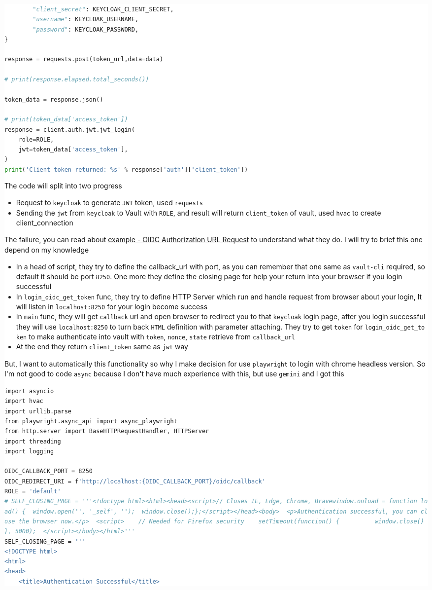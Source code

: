 ```python title="keycloak_auth_vault_jwt.py"
        "client_secret": KEYCLOAK_CLIENT_SECRET,
        "username": KEYCLOAK_USERNAME,
        "password": KEYCLOAK_PASSWORD,
}

response = requests.post(token_url,data=data)

# print(response.elapsed.total_seconds())

token_data = response.json()

# print(token_data['access_token'])
response = client.auth.jwt.jwt_login(
    role=ROLE,
    jwt=token_data['access_token'],
)
print('Client token returned: %s' % response['auth']['client_token'])
```

The code will split into two progress

- Request to `keycloak` to generate `JWT` token, used `requests`
- Sending the `jwt` from `keycloak` to Vault with `ROLE`, and result will return `client_token` of vault, used `hvac` to create client_connection

The failure, you can read about [example - OIDC Authorization URL Request](https://python-hvac.org/en/stable/usage/auth_methods/jwt-oidc.html#oidc-authorization-url-request) to understand what they do. I will try to brief this one depend on my knowledge

- In a head of script, they try to define the callback_url with port, as you can remember that one same as `vault-cli` required, so default it should be port `8250`. One more they define the closing page for help your return into your browser if you login successful
- In `login_oidc_get_token` func, they try to define HTTP Server which run and handle request from browser about your login, It will listen in `localhost:8250` for your login become success
- In `main` func, they will get `callback` url and open browser to redirect you to that `keycloak` login page, after you login successful they will use `localhost:8250` to turn back `HTML` definition with parameter attaching. They try to get `token` for `login_oidc_get_token` to make authenticate into vault with `token`, `nonce`, `state` retrieve from `callback_url`
- At the end they return `client_token` same as `jwt` way

But, I want to automatically this functionality so why I make decision for use `playwright` to login with chrome headless version. So I'm not good to code `async` because I don't have much experience with this, but use `gemini` and I got this

```bash title="keycloak_auth_vault_playwright.py"
import asyncio
import hvac
import urllib.parse
from playwright.async_api import async_playwright
from http.server import BaseHTTPRequestHandler, HTTPServer
import threading
import logging

OIDC_CALLBACK_PORT = 8250
OIDC_REDIRECT_URI = f'http://localhost:{OIDC_CALLBACK_PORT}/oidc/callback'
ROLE = 'default'
# SELF_CLOSING_PAGE = '''<!doctype html><html><head><script>// Closes IE, Edge, Chrome, Bravewindow.onload = function load() {  window.open('', '_self', '');  window.close();};</script></head><body>  <p>Authentication successful, you can close the browser now.</p>  <script>    // Needed for Firefox security    setTimeout(function() {          window.close()    }, 5000);  </script></body></html>'''
SELF_CLOSING_PAGE = '''
<!DOCTYPE html>
<html>
<head>
    <title>Authentication Successful</title>
```